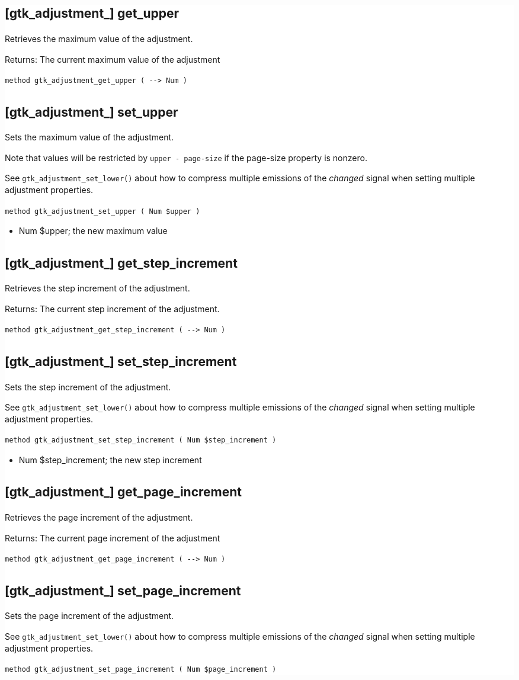 [gtk_adjustment_] get_upper
---------------------------

Retrieves the maximum value of the adjustment.

Returns: The current maximum value of the adjustment

    method gtk_adjustment_get_upper ( --> Num )

[gtk_adjustment_] set_upper
---------------------------

Sets the maximum value of the adjustment.

Note that values will be restricted by `upper - page-size` if the page-size property is nonzero.

See `gtk_adjustment_set_lower()` about how to compress multiple emissions of the *changed* signal when setting multiple adjustment properties.

    method gtk_adjustment_set_upper ( Num $upper )

  * Num $upper; the new maximum value

[gtk_adjustment_] get_step_increment
------------------------------------

Retrieves the step increment of the adjustment.

Returns: The current step increment of the adjustment.

    method gtk_adjustment_get_step_increment ( --> Num )

[gtk_adjustment_] set_step_increment
------------------------------------

Sets the step increment of the adjustment.

See `gtk_adjustment_set_lower()` about how to compress multiple emissions of the *changed* signal when setting multiple adjustment properties.

    method gtk_adjustment_set_step_increment ( Num $step_increment )

  * Num $step_increment; the new step increment

[gtk_adjustment_] get_page_increment
------------------------------------

Retrieves the page increment of the adjustment.

Returns: The current page increment of the adjustment

    method gtk_adjustment_get_page_increment ( --> Num )

[gtk_adjustment_] set_page_increment
------------------------------------

Sets the page increment of the adjustment.

See `gtk_adjustment_set_lower()` about how to compress multiple emissions of the *changed* signal when setting multiple adjustment properties.

    method gtk_adjustment_set_page_increment ( Num $page_increment )
